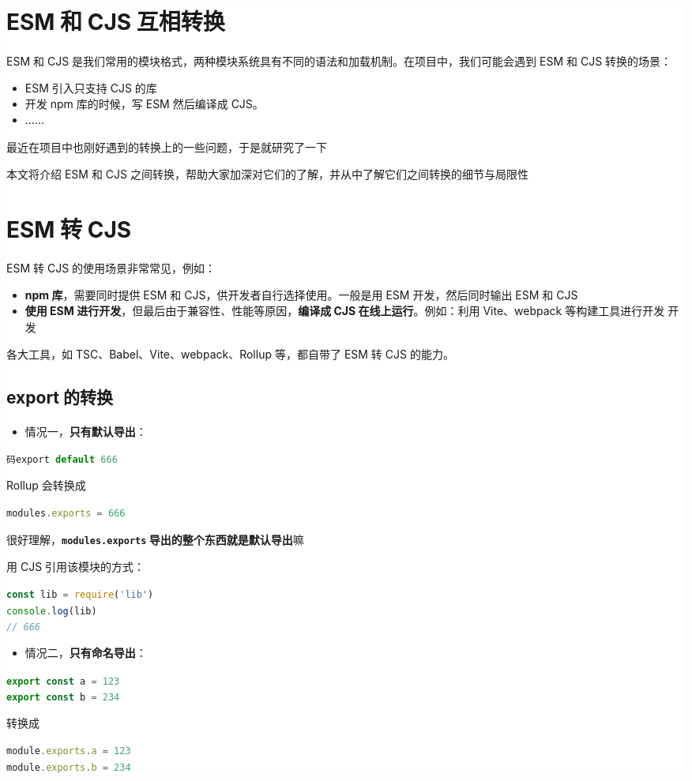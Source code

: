 # ESM 和 CJS 互相转换

ESM 和 CJS 是我们常用的模块格式，两种模块系统具有不同的语法和加载机制。在项目中，我们可能会遇到 ESM 和 CJS 转换的场景：

- ESM 引入只支持 CJS 的库
- 开发 npm 库的时候，写 ESM 然后编译成 CJS。
- ……

最近在项目中也刚好遇到的转换上的一些问题，于是就研究了一下

本文将介绍 ESM 和 CJS 之间转换，帮助大家加深对它们的了解，并从中了解它们之间转换的细节与局限性

# ESM 转 CJS

ESM 转 CJS 的使用场景非常常见，例如：

- **npm 库**，需要同时提供 ESM 和 CJS，供开发者自行选择使用。一般是用 ESM 开发，然后同时输出 ESM 和 CJS
- **使用 ESM 进行开发**，但最后由于兼容性、性能等原因，**编译成 CJS 在线上运行**。例如：利用 Vite、webpack 等构建工具进行开发 开发

各大工具，如 TSC、Babel、Vite、webpack、Rollup 等，都自带了 ESM 转 CJS 的能力。

## export 的转换

- 情况一，**只有默认导出**：

```js
码export default 666
```

Rollup 会转换成

```js
modules.exports = 666
```

很好理解，**`modules.exports` 导出的整个东西就是默认导出**嘛

用 CJS 引用该模块的方式：

```js
const lib = require('lib')
console.log(lib)
// 666
```

- 情况二，**只有命名导出**：

```js
export const a = 123
export const b = 234
```

转换成

```js
module.exports.a = 123
module.exports.b = 234
```
